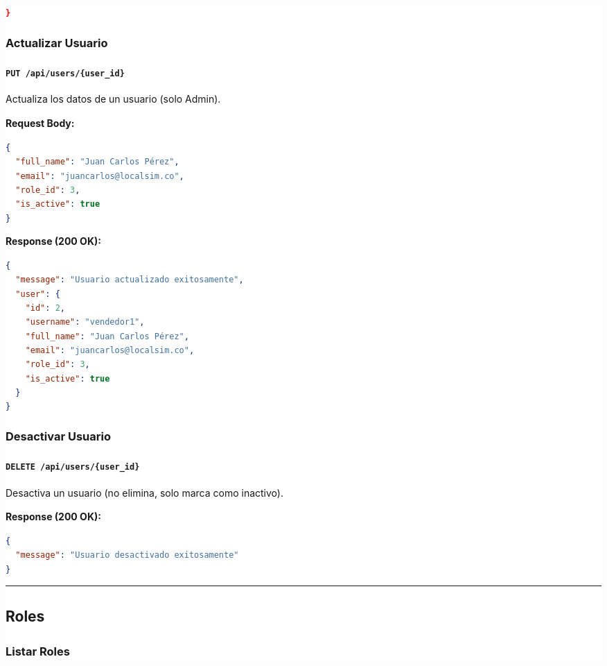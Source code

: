 ```json
}
```

### Actualizar Usuario

#### `PUT /api/users/{user_id}`

Actualiza los datos de un usuario (solo Admin).

**Request Body:**

```json
{
  "full_name": "Juan Carlos Pérez",
  "email": "juancarlos@localsim.co",
  "role_id": 3,
  "is_active": true
}
```

**Response (200 OK):**

```json
{
  "message": "Usuario actualizado exitosamente",
  "user": {
    "id": 2,
    "username": "vendedor1",
    "full_name": "Juan Carlos Pérez",
    "email": "juancarlos@localsim.co",
    "role_id": 3,
    "is_active": true
  }
}
```

### Desactivar Usuario

#### `DELETE /api/users/{user_id}`

Desactiva un usuario (no elimina, solo marca como inactivo).

**Response (200 OK):**

```json
{
  "message": "Usuario desactivado exitosamente"
}
```

---

## Roles

### Listar Roles
